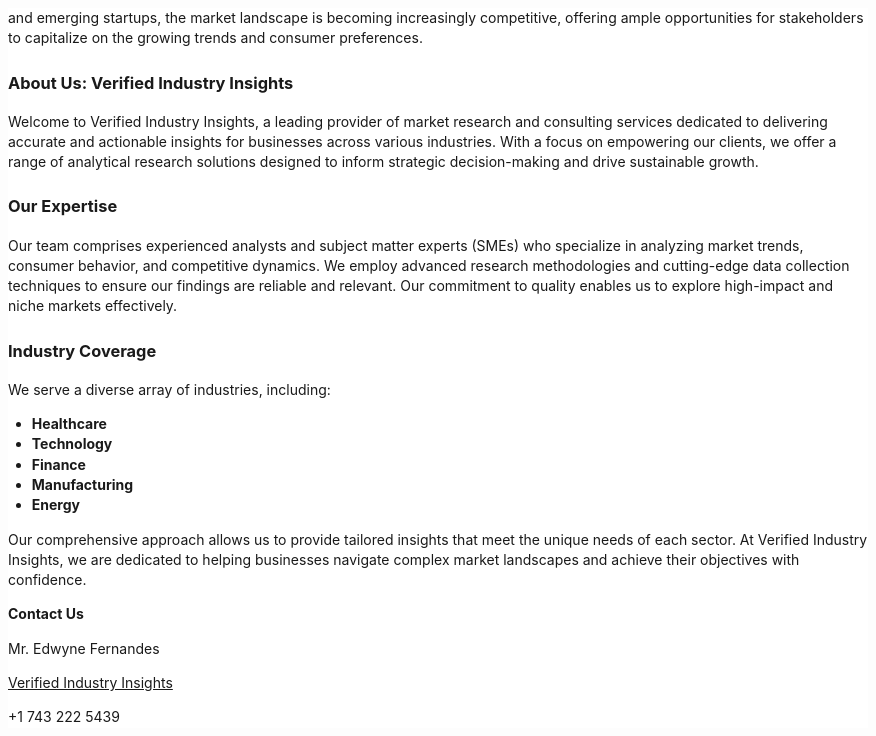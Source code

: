 and emerging startups, the market landscape is becoming increasingly competitive, offering ample opportunities for stakeholders to capitalize on the growing trends and consumer preferences.</p><h3>About Us: Verified Industry Insights</h3><p>Welcome to Verified Industry Insights, a leading provider of market research and consulting services dedicated to delivering accurate and actionable insights for businesses across various industries. With a focus on empowering our clients, we offer a range of analytical research solutions designed to inform strategic decision-making and drive sustainable growth.</p><h3>Our Expertise</h3><p>Our team comprises experienced analysts and subject matter experts (SMEs) who specialize in analyzing market trends, consumer behavior, and competitive dynamics. We employ advanced research methodologies and cutting-edge data collection techniques to ensure our findings are reliable and relevant. Our commitment to quality enables us to explore high-impact and niche markets effectively.</p><h3>Industry Coverage</h3><p>We serve a diverse array of industries, including:</p><ul><li><strong>Healthcare</strong></li><li><strong>Technology</strong></li><li><strong>Finance</strong></li><li><strong>Manufacturing</strong></li><li><strong>Energy</strong></li></ul><p>Our comprehensive approach allows us to provide tailored insights that meet the unique needs of each sector. At Verified Industry Insights, we are dedicated to helping businesses navigate complex market landscapes and achieve their objectives with confidence.</p><p><strong>Contact Us</strong></p><p>Mr. Edwyne Fernandes</p><p><a href="https://www.verifiedindustryinsights.com/">Verified Industry Insights</a></p><p>+1 743 222 5439</p>
